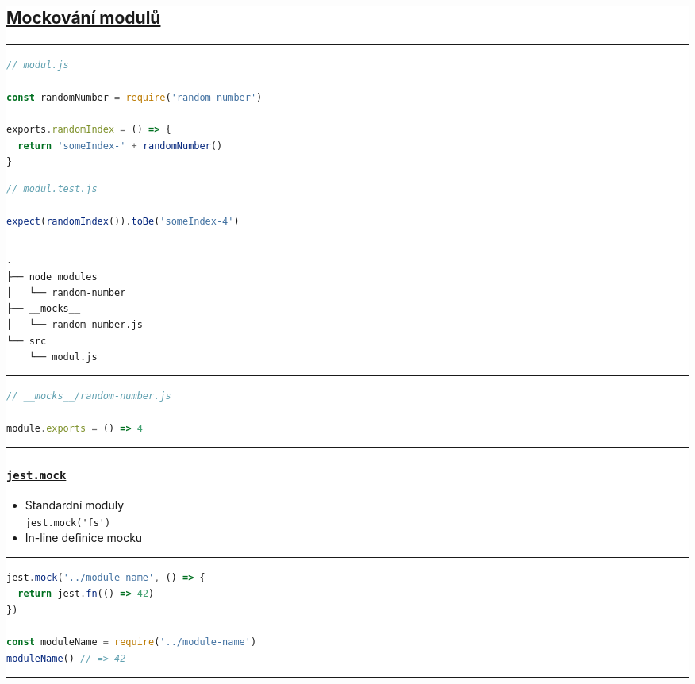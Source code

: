 
## [Mockování modulů](https://jestjs.io/docs/en/manual-mocks)

----

```js
// modul.js

const randomNumber = require('random-number')

exports.randomIndex = () => {
  return 'someIndex-' + randomNumber()
}
```

```js
// modul.test.js

expect(randomIndex()).toBe('someIndex-4')
```

----

```
.
├── node_modules
│   └── random-number
├── __mocks__
│   └── random-number.js
└── src
    └── modul.js
```

----

```js
// __mocks__/random-number.js

module.exports = () => 4
```

---

### [`jest.mock`](https://jestjs.io/docs/en/jest-object#jestmockmodulename-factory-options)

- Standardní moduly <br> `jest.mock('fs')` 
- In-line definice mocku 

---

```js
jest.mock('../module-name', () => {
  return jest.fn(() => 42)
})

const moduleName = require('../module-name')
moduleName() // => 42
```

---